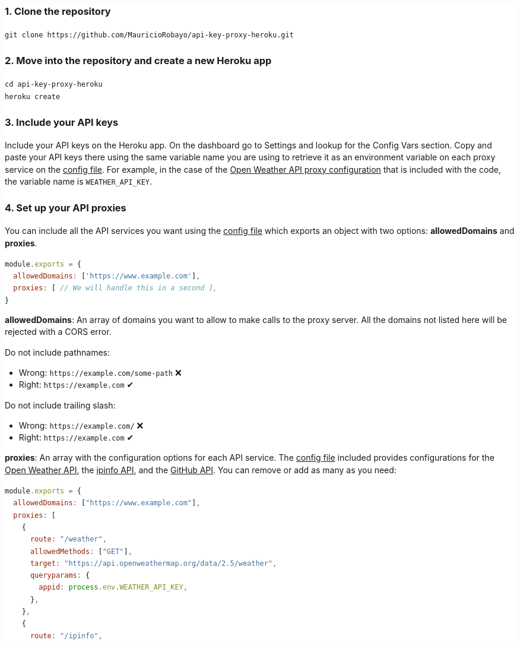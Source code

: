 ### 1. Clone the repository

```
git clone https://github.com/MauricioRobayo/api-key-proxy-heroku.git
```

### 2. Move into the repository and create a new Heroku app

```
cd api-key-proxy-heroku
heroku create
```

### 3. Include your API keys

Include your API keys on the Heroku app. On the dashboard go to Settings and lookup for the Config Vars section. Copy and paste your API keys there using the same variable name you are using to retrieve it as an environment variable on each proxy service on the [config file](https://github.com/MauricioRobayo/api-key-proxy-server/blob/master/src/config.js). For example, in the case of the [Open Weather API proxy configuration](https://github.com/MauricioRobayo/api-key-proxy-server/blob/502806c8b5af5c95a135d88e9a5193ebdd6532b8/src/config.js#L12) that is included with the code, the variable name is `WEATHER_API_KEY`.

### 4. Set up your API proxies

You can include all the API services you want using the [config file](https://github.com/MauricioRobayo/api-key-proxy-server/blob/master/src/config.js) which exports an object with two options: **allowedDomains** and **proxies**.

```js
module.exports = {
  allowedDomains: ['https://www.example.com'],
  proxies: [ // We will handle this in a second ],
}
```

**allowedDomains**: An array of domains you want to allow to make calls to the proxy server. All the domains not listed here will be rejected with a CORS error.

Do not include pathnames:

- Wrong: `https://example.com/some-path` ❌
- Right: `https://example.com` ✔

Do not include trailing slash:

- Wrong: `https://example.com/` ❌
- Right: `https://example.com` ✔

**proxies**: An array with the configuration options for each API service. The [config file](https://github.com/MauricioRobayo/api-key-proxy-server/blob/master/src/config.js) included provides configurations for the [Open Weather API](https://openweathermap.org/api), the [ipinfo API](https://ipinfo.io/), and the [GitHub API](https://developer.github.com/v3/). You can remove or add as many as you need:

```js
module.exports = {
  allowedDomains: ["https://www.example.com"],
  proxies: [
    {
      route: "/weather",
      allowedMethods: ["GET"],
      target: "https://api.openweathermap.org/data/2.5/weather",
      queryparams: {
        appid: process.env.WEATHER_API_KEY,
      },
    },
    {
      route: "/ipinfo",
```